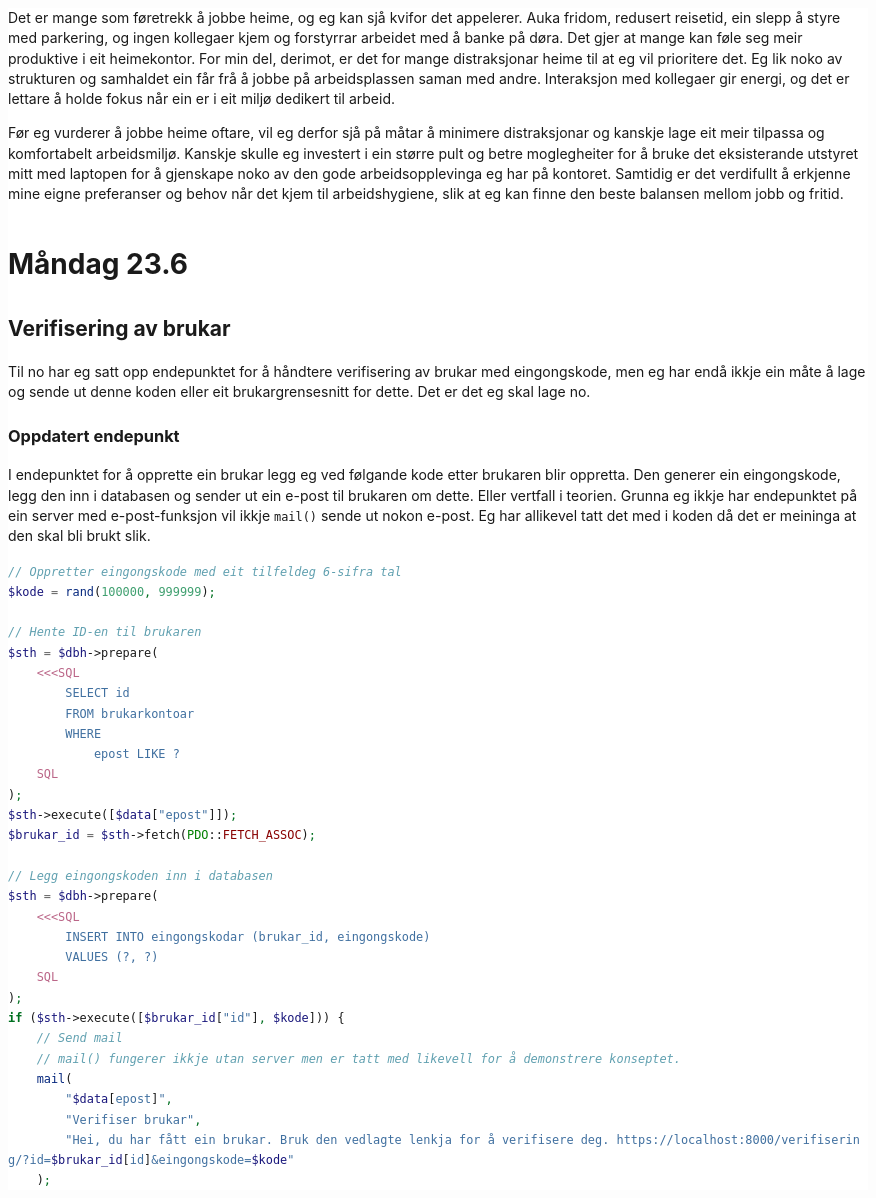 Det er mange som føretrekk å jobbe heime, og eg kan sjå kvifor det appelerer. Auka fridom, redusert reisetid, ein slepp å styre med parkering, og ingen kollegaer kjem og forstyrrar arbeidet med å banke på døra. Det gjer at mange kan føle seg meir produktive i eit heimekontor. For min del, derimot, er det for mange distraksjonar heime til at eg vil prioritere det. Eg lik noko av strukturen og samhaldet ein får frå å jobbe på arbeidsplassen saman med andre. Interaksjon med kollegaer gir energi, og det er lettare å holde fokus når ein er i eit miljø dedikert til arbeid.

Før eg vurderer å jobbe heime oftare, vil eg derfor sjå på måtar å minimere distraksjonar og kanskje lage eit meir tilpassa og komfortabelt arbeidsmiljø. Kanskje skulle eg investert i ein større pult og betre moglegheiter for å bruke det eksisterande utstyret mitt med laptopen for å gjenskape noko av den gode arbeidsopplevinga eg har på kontoret. Samtidig er det verdifullt å erkjenne mine eigne preferanser og behov når det kjem til arbeidshygiene, slik at eg kan finne den beste balansen mellom jobb og fritid.

# Måndag 23.6

## Verifisering av brukar

Til no har eg satt opp endepunktet for å håndtere verifisering av brukar med eingongskode, men eg har endå ikkje ein måte å lage og sende ut denne koden eller eit brukargrensesnitt for dette. Det er det eg skal lage no.

### Oppdatert endepunkt

I endepunktet for å opprette ein brukar legg eg ved følgande kode etter brukaren blir oppretta. Den generer ein eingongskode, legg den inn i databasen og sender ut ein e-post til brukaren om dette. Eller vertfall i teorien. Grunna eg ikkje har endepunktet på ein server med e-post-funksjon vil ikkje `mail()` sende ut nokon e-post. Eg har allikevel tatt det med i koden då det er meininga at den skal bli brukt slik.

```php
// Oppretter eingongskode med eit tilfeldeg 6-sifra tal
$kode = rand(100000, 999999);

// Hente ID-en til brukaren
$sth = $dbh->prepare(
    <<<SQL
        SELECT id
        FROM brukarkontoar
        WHERE
            epost LIKE ?
    SQL
);
$sth->execute([$data["epost"]]);
$brukar_id = $sth->fetch(PDO::FETCH_ASSOC);

// Legg eingongskoden inn i databasen
$sth = $dbh->prepare(
    <<<SQL
        INSERT INTO eingongskodar (brukar_id, eingongskode)
        VALUES (?, ?)
    SQL
);
if ($sth->execute([$brukar_id["id"], $kode])) {
    // Send mail
    // mail() fungerer ikkje utan server men er tatt med likevell for å demonstrere konseptet.
    mail(
        "$data[epost]",
        "Verifiser brukar",
        "Hei, du har fått ein brukar. Bruk den vedlagte lenkja for å verifisere deg. https://localhost:8000/verifisering/?id=$brukar_id[id]&eingongskode=$kode"
    );
```